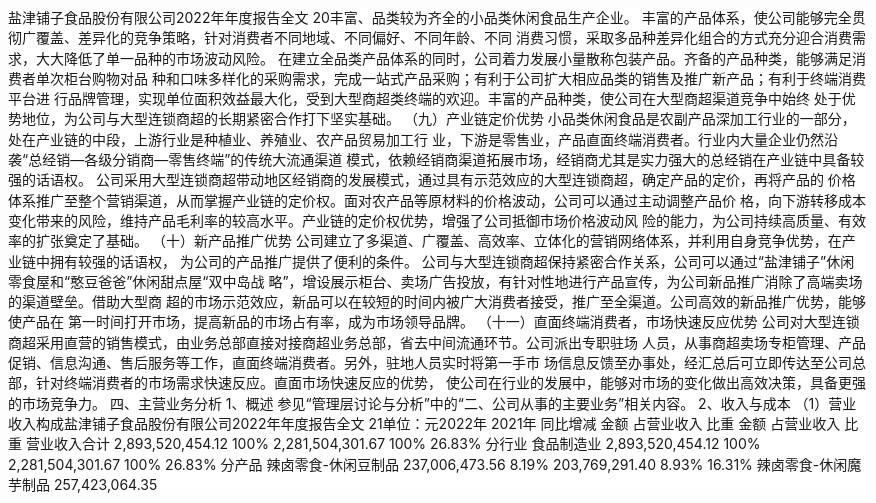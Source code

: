 盐津铺子食品股份有限公司2022年年度报告全文
20丰富、品类较为齐全的小品类休闲食品生产企业。
丰富的产品体系，使公司能够完全贯彻广覆盖、差异化的竞争策略，针对消费者不同地域、不同偏好、不同年龄、不同
消费习惯，采取多品种差异化组合的方式充分迎合消费需求，大大降低了单一品种的市场波动风险。
在建立全品类产品体系的同时，公司着力发展小量散称包装产品。齐备的产品种类，能够满足消费者单次柜台购物对品
种和口味多样化的采购需求，完成一站式产品采购；有利于公司扩大相应品类的销售及推广新产品；有利于终端消费平台进
行品牌管理，实现单位面积效益最大化，受到大型商超类终端的欢迎。丰富的产品种类，使公司在大型商超渠道竞争中始终
处于优势地位，为公司与大型连锁商超的长期紧密合作打下坚实基础。
（九）产业链定价优势
小品类休闲食品是农副产品深加工行业的一部分，处在产业链的中段，上游行业是种植业、养殖业、农产品贸易加工行
业，下游是零售业，产品直面终端消费者。行业内大量企业仍然沿袭“总经销—各级分销商—零售终端”的传统大流通渠道
模式，依赖经销商渠道拓展市场，经销商尤其是实力强大的总经销在产业链中具备较强的话语权。
公司采用大型连锁商超带动地区经销商的发展模式，通过具有示范效应的大型连锁商超，确定产品的定价，再将产品的
价格体系推广至整个营销渠道，从而掌握产业链的定价权。面对农产品等原材料的价格波动，公司可以通过主动调整产品价
格，向下游转移成本变化带来的风险，维持产品毛利率的较高水平。产业链的定价权优势，增强了公司抵御市场价格波动风
险的能力，为公司持续高质量、有效率的扩张奠定了基础。
（十）新产品推广优势
公司建立了多渠道、广覆盖、高效率、立体化的营销网络体系，并利用自身竞争优势，在产业链中拥有较强的话语权，
为公司的产品推广提供了便利的条件。
公司与大型连锁商超保持紧密合作关系，公司可以通过“盐津铺子”休闲零食屋和“憨豆爸爸”休闲甜点屋“双中岛战
略”，增设展示柜台、卖场广告投放，有针对性地进行产品宣传，为公司新品推广消除了高端卖场的渠道壁垒。借助大型商
超的市场示范效应，新品可以在较短的时间内被广大消费者接受，推广至全渠道。公司高效的新品推广优势，能够使产品在
第一时间打开市场，提高新品的市场占有率，成为市场领导品牌。
（十一）直面终端消费者，市场快速反应优势
公司对大型连锁商超采用直营的销售模式，由业务总部直接对接商超业务总部，省去中间流通环节。公司派出专职驻场
人员，从事商超卖场专柜管理、产品促销、信息沟通、售后服务等工作，直面终端消费者。另外，驻地人员实时将第一手市
场信息反馈至办事处，经汇总后可立即传达至公司总部，针对终端消费者的市场需求快速反应。直面市场快速反应的优势，
使公司在行业的发展中，能够对市场的变化做出高效决策，具备更强的市场竞争力。
四、主营业务分析
1、概述
参见“管理层讨论与分析”中的“二、公司从事的主要业务”相关内容。
2、收入与成本
（1）营业收入构成盐津铺子食品股份有限公司2022年年度报告全文
21单位：元2022年
2021年
同比增减
金额
占营业收入
比重
金额
占营业收入
比重
营业收入合计
2,893,520,454.12
100%
2,281,504,301.67
100%
26.83%
分行业
食品制造业
2,893,520,454.12
100%
2,281,504,301.67
100%
26.83%
分产品
辣卤零食-休闲豆制品
237,006,473.56
8.19%
203,769,291.40
8.93%
16.31%
辣卤零食-休闲魔芋制品
257,423,064.35